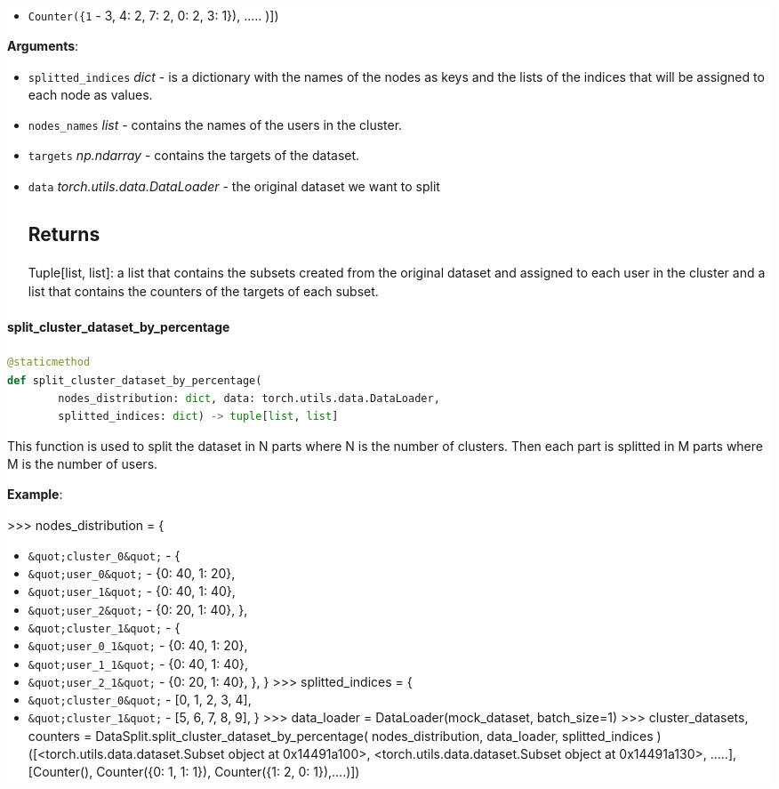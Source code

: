 - `Counter({1` - 3, 4: 2, 7: 2, 0: 2, 3: 1}), ..... )])
  

**Arguments**:

- `splitted_indices` _dict_ - is a dictionary
  with the names of the nodes as keys and the lists of the indices
  that will be assigned to each node as values.
- `nodes_names` _list_ - contains the names of the users in the cluster.
- `targets` _np.ndarray_ - contains the targets of the dataset.
- `data` _torch.utils.data.DataLoader_ - the original dataset we want to split
  
  Returns
  -------
  Tuple[list, list]: a list that contains the subsets created
  from the original dataset and assigned to each user in the cluster and
  a list that contains the counters of the targets of each subset.

#### split\_cluster\_dataset\_by\_percentage

```python
@staticmethod
def split_cluster_dataset_by_percentage(
        nodes_distribution: dict, data: torch.utils.data.DataLoader,
        splitted_indices: dict) -> tuple[list, list]
```

This function is used to split the dataset in N parts
where N is the number of clusters. Then each part
is splitted in M parts where M is the number of users.

**Example**:

  &gt;&gt;&gt; nodes_distribution = {
- `&quot;cluster_0&quot;` - {
- `&quot;user_0&quot;` - {0: 40, 1: 20},
- `&quot;user_1&quot;` - {0: 40, 1: 40},
- `&quot;user_2&quot;` - {0: 20, 1: 40},
  },
- `&quot;cluster_1&quot;` - {
- `&quot;user_0_1&quot;` - {0: 40, 1: 20},
- `&quot;user_1_1&quot;` - {0: 40, 1: 40},
- `&quot;user_2_1&quot;` - {0: 20, 1: 40},
  },
  }
  &gt;&gt;&gt; splitted_indices = {
- `&quot;cluster_0&quot;` - [0, 1, 2, 3, 4],
- `&quot;cluster_1&quot;` - [5, 6, 7, 8, 9],
  }
  &gt;&gt;&gt; data_loader = DataLoader(mock_dataset, batch_size=1)
  &gt;&gt;&gt; cluster_datasets, counters = DataSplit.split_cluster_dataset_by_percentage(
  nodes_distribution, data_loader, splitted_indices
  )
  ([&lt;torch.utils.data.dataset.Subset object at 0x14491a100&gt;,
  &lt;torch.utils.data.dataset.Subset object at 0x14491a130&gt;, .....],
  [Counter(), Counter({0: 1, 1: 1}), Counter({1: 2, 0: 1}),....)])
  